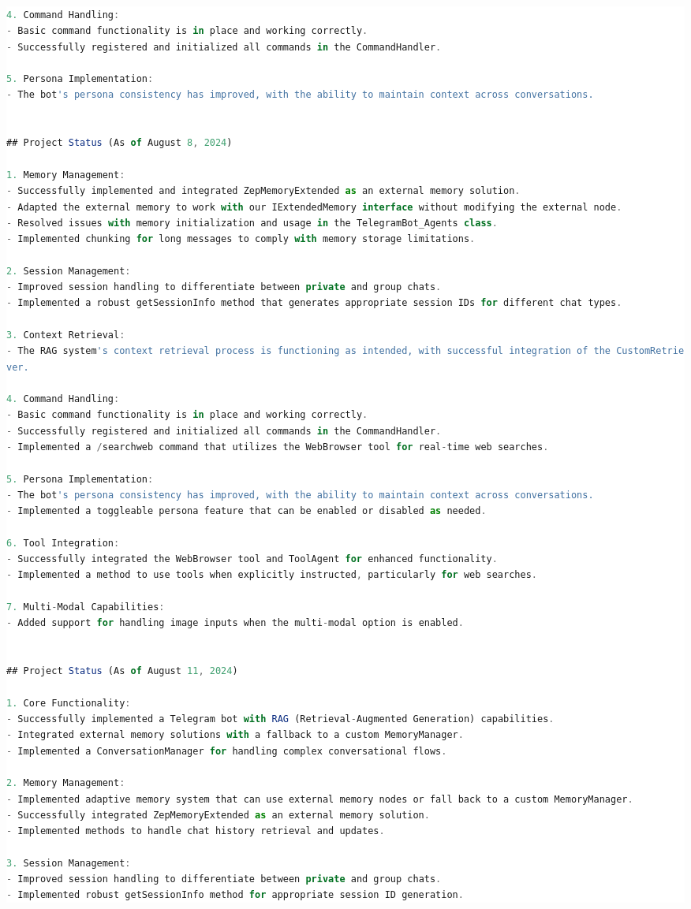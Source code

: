    ```typescript
4. Command Handling:
   - Basic command functionality is in place and working correctly.
   - Successfully registered and initialized all commands in the CommandHandler.

5. Persona Implementation:
   - The bot's persona consistency has improved, with the ability to maintain context across conversations.


## Project Status (As of August 8, 2024)

1. Memory Management:
   - Successfully implemented and integrated ZepMemoryExtended as an external memory solution.
   - Adapted the external memory to work with our IExtendedMemory interface without modifying the external node.
   - Resolved issues with memory initialization and usage in the TelegramBot_Agents class.
   - Implemented chunking for long messages to comply with memory storage limitations.

2. Session Management:
   - Improved session handling to differentiate between private and group chats.
   - Implemented a robust getSessionInfo method that generates appropriate session IDs for different chat types.

3. Context Retrieval:
   - The RAG system's context retrieval process is functioning as intended, with successful integration of the CustomRetriever.

4. Command Handling:
   - Basic command functionality is in place and working correctly.
   - Successfully registered and initialized all commands in the CommandHandler.
   - Implemented a /searchweb command that utilizes the WebBrowser tool for real-time web searches.

5. Persona Implementation:
   - The bot's persona consistency has improved, with the ability to maintain context across conversations.
   - Implemented a toggleable persona feature that can be enabled or disabled as needed.

6. Tool Integration:
   - Successfully integrated the WebBrowser tool and ToolAgent for enhanced functionality.
   - Implemented a method to use tools when explicitly instructed, particularly for web searches.

7. Multi-Modal Capabilities:
   - Added support for handling image inputs when the multi-modal option is enabled.


## Project Status (As of August 11, 2024)

1. Core Functionality:
   - Successfully implemented a Telegram bot with RAG (Retrieval-Augmented Generation) capabilities.
   - Integrated external memory solutions with a fallback to a custom MemoryManager.
   - Implemented a ConversationManager for handling complex conversational flows.

2. Memory Management:
   - Implemented adaptive memory system that can use external memory nodes or fall back to a custom MemoryManager.
   - Successfully integrated ZepMemoryExtended as an external memory solution.
   - Implemented methods to handle chat history retrieval and updates.

3. Session Management:
   - Improved session handling to differentiate between private and group chats.
   - Implemented robust getSessionInfo method for appropriate session ID generation.

   ```